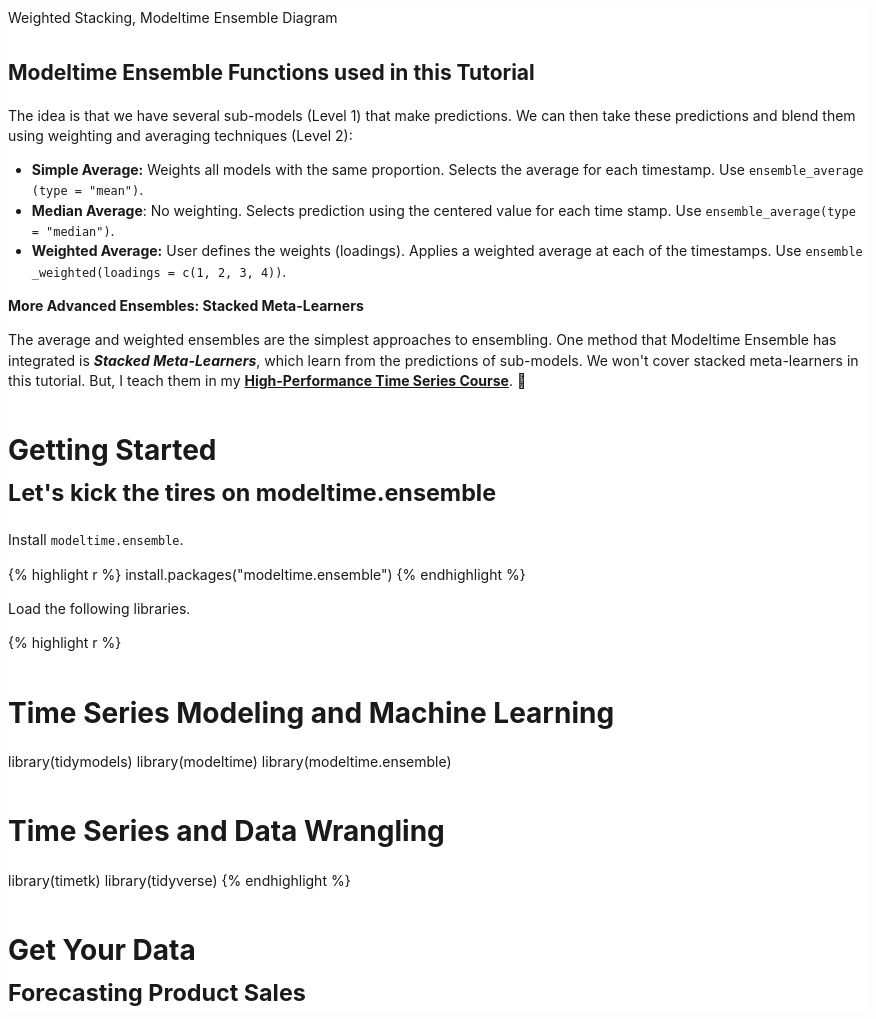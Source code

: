 
<p class="text-center date">
Weighted Stacking, Modeltime Ensemble Diagram
</p>

## Modeltime Ensemble Functions used in this Tutorial

The idea is that we have several sub-models (Level 1) that make predictions. We can then take these predictions and blend them using weighting and averaging techniques (Level 2):

- __Simple Average:__ Weights all models with the same proportion. Selects the average for each timestamp. Use `ensemble_average(type = "mean")`. 
- __Median Average__: No weighting. Selects prediction using the centered value for each time stamp. Use `ensemble_average(type = "median")`. 
- __Weighted Average:__ User defines the weights (loadings). Applies a weighted average at each of the timestamps. Use `ensemble_weighted(loadings = c(1, 2, 3, 4))`.

__More Advanced Ensembles: Stacked Meta-Learners__

The average and weighted ensembles are the simplest approaches to ensembling. One method that Modeltime Ensemble has integrated is ___Stacked Meta-Learners___, which learn from the predictions of sub-models. We won't cover stacked meta-learners in this tutorial. But, I teach them in my [__High-Performance Time Series Course__](https://university.business-science.io/p/ds4b-203-r-high-performance-time-series-forecasting). 💪



# Getting Started <br><small>Let's kick the tires on modeltime.ensemble</small>

Install `modeltime.ensemble`. 


{% highlight r %}
install.packages("modeltime.ensemble")
{% endhighlight %}

Load the following libraries. 


{% highlight r %}
# Time Series Modeling and Machine Learning
library(tidymodels)
library(modeltime)
library(modeltime.ensemble)

# Time Series and Data Wrangling
library(timetk)
library(tidyverse)
{% endhighlight %}

# Get Your Data <br><small>Forecasting Product Sales</small>
